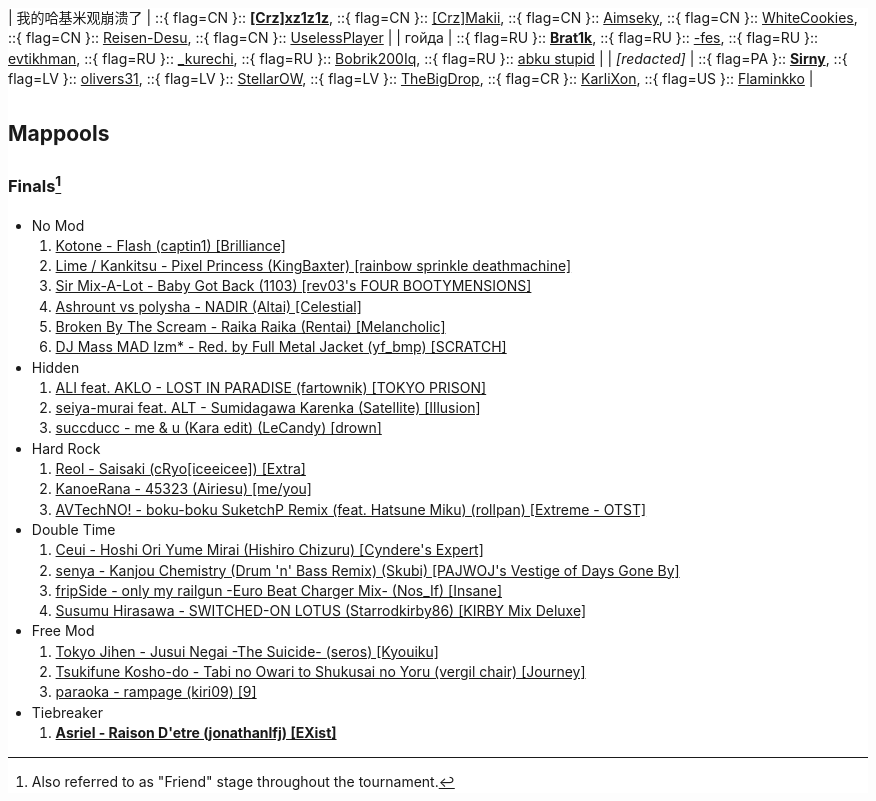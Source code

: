 | 我的哈基米观崩溃了 | ::{ flag=CN }:: **[\[Crz\]xz1z1z](https://osu.ppy.sh/users/10500832)**, ::{ flag=CN }:: [\[Crz\]Makii](https://osu.ppy.sh/users/5242158), ::{ flag=CN }:: [Aimseky](https://osu.ppy.sh/users/4464845), ::{ flag=CN }:: [WhiteCookies](https://osu.ppy.sh/users/13617153), ::{ flag=CN }:: [Reisen-Desu](https://osu.ppy.sh/users/19577872), ::{ flag=CN }:: [UselessPlayer](https://osu.ppy.sh/users/15030466) |
| гойда | ::{ flag=RU }:: **[Brat1k](https://osu.ppy.sh/users/19256627)**, ::{ flag=RU }:: [-fes](https://osu.ppy.sh/users/21011325), ::{ flag=RU }:: [evtikhman](https://osu.ppy.sh/users/22240981), ::{ flag=RU }:: [\_kurechi](https://osu.ppy.sh/users/11144419), ::{ flag=RU }:: [Bobrik200Iq](https://osu.ppy.sh/users/16385977), ::{ flag=RU }:: [abku stupid](https://osu.ppy.sh/users/15919161) |
| *\[redacted\]* | ::{ flag=PA }:: **[Sirny](https://osu.ppy.sh/users/18962732)**, ::{ flag=LV }:: [olivers31](https://osu.ppy.sh/users/10816682), ::{ flag=LV }:: [StellarOW](https://osu.ppy.sh/users/11342324), ::{ flag=LV }:: [TheBigDrop](https://osu.ppy.sh/users/10470806), ::{ flag=CR }:: [KarliXon](https://osu.ppy.sh/users/9283403), ::{ flag=US }:: [Flaminkko](https://osu.ppy.sh/users/11762288) |

## Mappools

### Finals[^stage-note-1]

- No Mod
  1. [Kotone - Flash (captin1) \[Brilliance\]](https://osu.ppy.sh/beatmapsets/1306305#osu/2708442)
  2. [Lime / Kankitsu - Pixel Princess (KingBaxter) \[rainbow sprinkle deathmachine\]](https://osu.ppy.sh/beatmapsets/1814038#osu/3721497)
  3. [Sir Mix-A-Lot - Baby Got Back (1103) \[rev03's FOUR BOOTYMENSIONS\]](https://osu.ppy.sh/beatmapsets/2131840#osu/4484078)
  4. [Ashrount vs polysha - NADIR (Altai) \[Celestial\]](https://osu.ppy.sh/beatmapsets/2024078#osu/4216038)
  5. [Broken By The Scream - Raika Raika (Rentai) \[Melancholic\]](https://osu.ppy.sh/beatmapsets/2207009#osu/4673234)
  6. [DJ Mass MAD Izm\* - Red. by Full Metal Jacket (yf\_bmp) \[SCRATCH\]](https://osu.ppy.sh/beatmapsets/1371308#osu/2835277)
- Hidden
  1. [ALI feat. AKLO - LOST IN PARADISE (fartownik) \[TOKYO PRISON\]](https://osu.ppy.sh/beatmapsets/1545010#osu/3158000)
  2. [seiya-murai feat. ALT - Sumidagawa Karenka (Satellite) \[Illusion\]](https://osu.ppy.sh/beatmapsets/1981458#osu/4114465)
  3. [succducc - me & u (Kara edit) (LeCandy) \[drown\]](https://osu.ppy.sh/beatmapsets/1938079#osu/4006415)
- Hard Rock
  1. [Reol - Saisaki (cRyo\[iceeicee\]) \[Extra\]](https://osu.ppy.sh/beatmapsets/858075#osu/1793422)
  2. [KanoeRana - 45323 (Airiesu) \[me/you\]](https://osu.ppy.sh/beatmapsets/1347840#osu/2791200)
  3. [AVTechNO! - boku-boku SuketchP Remix (feat. Hatsune Miku) (rollpan) \[Extreme - OTST\]](https://osu.ppy.sh/beatmapsets/1829854#osu/3755660)
- Double Time
  1. [Ceui - Hoshi Ori Yume Mirai (Hishiro Chizuru) \[Cyndere's Expert\]](https://osu.ppy.sh/beatmapsets/1517513#osu/3136056)
  2. [senya - Kanjou Chemistry (Drum 'n' Bass Remix) (Skubi) \[PAJWOJ's Vestige of Days Gone By\]](https://osu.ppy.sh/beatmapsets/2084917#osu/4384262)
  3. [fripSide - only my railgun -Euro Beat Charger Mix- (Nos\_If) \[Insane\]](https://osu.ppy.sh/beatmapsets/1558910#osu/3184307)
  4. [Susumu Hirasawa - SWITCHED-ON LOTUS (Starrodkirby86) \[KIRBY Mix Deluxe\]](https://osu.ppy.sh/beatmapsets/16457#osu/58970)
- Free Mod
  1. [Tokyo Jihen - Jusui Negai -The Suicide- (seros) \[Kyouiku\]](https://osu.ppy.sh/beatmapsets/1761649#osu/3605664)
  2. [Tsukifune Kosho-do - Tabi no Owari to Shukusai no Yoru (vergil chair) \[Journey\]](https://osu.ppy.sh/beatmapsets/1346576#osu/2788659)
  3. [paraoka - rampage (kiri09) \[9\]](https://osu.ppy.sh/beatmapsets/1545010#osu/3158000)  
- Tiebreaker
  1. **[Asriel - Raison D'etre (jonathanlfj) \[EXist\]](https://osu.ppy.sh/beatmapsets/1306628#osu/2709097)**


[^stage-note-1]: Also referred to as "Friend" stage throughout the tournament.
[^stage-note-2]: Also referred to as "Girl Friend" stage throughout the tournament.
[^qual-note-1]: Average score across all ten Qualifier beatmaps: Square Hector Berlioz 1,655,815, Oregono State University 1,624,806.